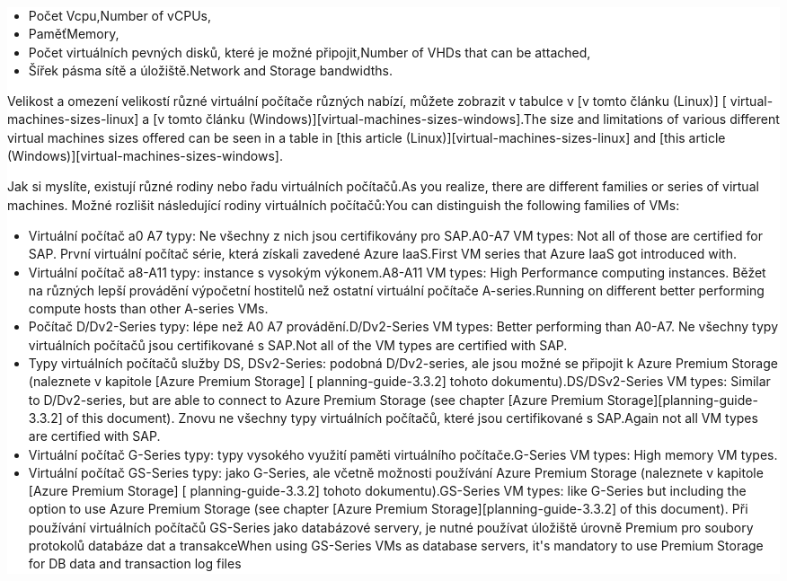 * <span data-ttu-id="55a46-308">Počet Vcpu,</span><span class="sxs-lookup"><span data-stu-id="55a46-308">Number of vCPUs,</span></span>
* <span data-ttu-id="55a46-309">Paměť</span><span class="sxs-lookup"><span data-stu-id="55a46-309">Memory,</span></span>
* <span data-ttu-id="55a46-310">Počet virtuálních pevných disků, které je možné připojit,</span><span class="sxs-lookup"><span data-stu-id="55a46-310">Number of VHDs that can be attached,</span></span>
* <span data-ttu-id="55a46-311">Šířek pásma sítě a úložiště.</span><span class="sxs-lookup"><span data-stu-id="55a46-311">Network and Storage bandwidths.</span></span>

<span data-ttu-id="55a46-312">Velikost a omezení velikostí různé virtuální počítače různých nabízí, můžete zobrazit v tabulce v [v tomto článku (Linux)] [ virtual-machines-sizes-linux] a [v tomto článku (Windows)][virtual-machines-sizes-windows].</span><span class="sxs-lookup"><span data-stu-id="55a46-312">The size and limitations of various different virtual machines sizes offered can be seen in a table in [this article (Linux)][virtual-machines-sizes-linux] and [this article (Windows)][virtual-machines-sizes-windows].</span></span>

<span data-ttu-id="55a46-313">Jak si myslíte, existují různé rodiny nebo řadu virtuálních počítačů.</span><span class="sxs-lookup"><span data-stu-id="55a46-313">As you realize, there are different families or series of virtual machines.</span></span> <span data-ttu-id="55a46-314">Možné rozlišit následující rodiny virtuálních počítačů:</span><span class="sxs-lookup"><span data-stu-id="55a46-314">You can distinguish the following families of VMs:</span></span>

* <span data-ttu-id="55a46-315">Virtuální počítač a0 A7 typy: Ne všechny z nich jsou certifikovány pro SAP.</span><span class="sxs-lookup"><span data-stu-id="55a46-315">A0-A7 VM types: Not all of those are certified for SAP.</span></span> <span data-ttu-id="55a46-316">První virtuální počítač série, která získali zavedené Azure IaaS.</span><span class="sxs-lookup"><span data-stu-id="55a46-316">First VM series that Azure IaaS got introduced with.</span></span>
* <span data-ttu-id="55a46-317">Virtuální počítač a8-A11 typy: instance s vysokým výkonem.</span><span class="sxs-lookup"><span data-stu-id="55a46-317">A8-A11 VM types: High Performance computing instances.</span></span> <span data-ttu-id="55a46-318">Běžet na různých lepší provádění výpočetní hostitelů než ostatní virtuální počítače A-series.</span><span class="sxs-lookup"><span data-stu-id="55a46-318">Running on different better performing compute hosts than other A-series VMs.</span></span>
* <span data-ttu-id="55a46-319">Počítač D/Dv2-Series typy: lépe než A0 A7 provádění.</span><span class="sxs-lookup"><span data-stu-id="55a46-319">D/Dv2-Series VM types: Better performing than A0-A7.</span></span> <span data-ttu-id="55a46-320">Ne všechny typy virtuálních počítačů jsou certifikované s SAP.</span><span class="sxs-lookup"><span data-stu-id="55a46-320">Not all of the VM types are certified with SAP.</span></span>
* <span data-ttu-id="55a46-321">Typy virtuálních počítačů služby DS, DSv2-Series: podobná D/Dv2-series, ale jsou možné se připojit k Azure Premium Storage (naleznete v kapitole [Azure Premium Storage] [ planning-guide-3.3.2] tohoto dokumentu).</span><span class="sxs-lookup"><span data-stu-id="55a46-321">DS/DSv2-Series VM types: Similar to D/Dv2-series, but are able to connect to Azure Premium Storage (see chapter [Azure Premium Storage][planning-guide-3.3.2] of this document).</span></span> <span data-ttu-id="55a46-322">Znovu ne všechny typy virtuálních počítačů, které jsou certifikované s SAP.</span><span class="sxs-lookup"><span data-stu-id="55a46-322">Again not all VM types are certified with SAP.</span></span>
* <span data-ttu-id="55a46-323">Virtuální počítač G-Series typy: typy vysokého využití paměti virtuálního počítače.</span><span class="sxs-lookup"><span data-stu-id="55a46-323">G-Series VM types: High memory VM types.</span></span>
* <span data-ttu-id="55a46-324">Virtuální počítač GS-Series typy: jako G-Series, ale včetně možnosti používání Azure Premium Storage (naleznete v kapitole [Azure Premium Storage] [ planning-guide-3.3.2] tohoto dokumentu).</span><span class="sxs-lookup"><span data-stu-id="55a46-324">GS-Series VM types: like G-Series but including the option to use Azure Premium Storage (see chapter [Azure Premium Storage][planning-guide-3.3.2] of this document).</span></span> <span data-ttu-id="55a46-325">Při používání virtuálních počítačů GS-Series jako databázové servery, je nutné používat úložiště úrovně Premium pro soubory protokolů databáze dat a transakce</span><span class="sxs-lookup"><span data-stu-id="55a46-325">When using GS-Series VMs as database servers, it's mandatory to use Premium Storage for DB data and transaction log files</span></span>
